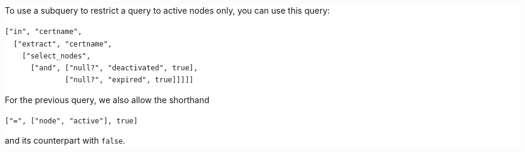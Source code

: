 To use a subquery to restrict a query to active nodes only, you can use this
query:

    ["in", "certname",
      ["extract", "certname",
        ["select_nodes",
          ["and", ["null?", "deactivated", true],
                  ["null?", "expired", true]]]]]

For the previous query, we also allow the shorthand

    ["=", ["node", "active"], true]

and its counterpart with `false`.


[resources]: ./resources.html
[facts]: ./facts.html
[nodes]: ./nodes.html
[query]: ./query.html
[fact-contents]: ./fact-contents.html